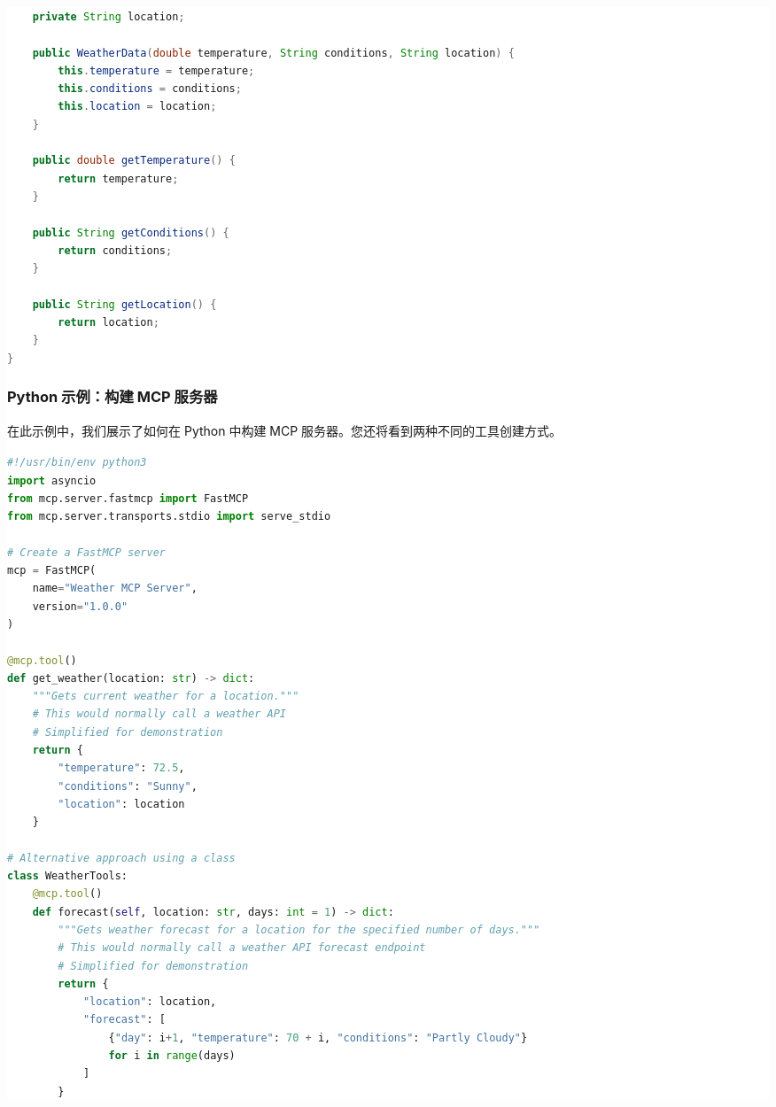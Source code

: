 ```java
    private String location;
    
    public WeatherData(double temperature, String conditions, String location) {
        this.temperature = temperature;
        this.conditions = conditions;
        this.location = location;
    }
    
    public double getTemperature() {
        return temperature;
    }
    
    public String getConditions() {
        return conditions;
    }
    
    public String getLocation() {
        return location;
    }
}
```

### Python 示例：构建 MCP 服务器

在此示例中，我们展示了如何在 Python 中构建 MCP 服务器。您还将看到两种不同的工具创建方式。

```python
#!/usr/bin/env python3
import asyncio
from mcp.server.fastmcp import FastMCP
from mcp.server.transports.stdio import serve_stdio

# Create a FastMCP server
mcp = FastMCP(
    name="Weather MCP Server",
    version="1.0.0"
)

@mcp.tool()
def get_weather(location: str) -> dict:
    """Gets current weather for a location."""
    # This would normally call a weather API
    # Simplified for demonstration
    return {
        "temperature": 72.5,
        "conditions": "Sunny",
        "location": location
    }

# Alternative approach using a class
class WeatherTools:
    @mcp.tool()
    def forecast(self, location: str, days: int = 1) -> dict:
        """Gets weather forecast for a location for the specified number of days."""
        # This would normally call a weather API forecast endpoint
        # Simplified for demonstration
        return {
            "location": location,
            "forecast": [
                {"day": i+1, "temperature": 70 + i, "conditions": "Partly Cloudy"}
                for i in range(days)
            ]
        }

```